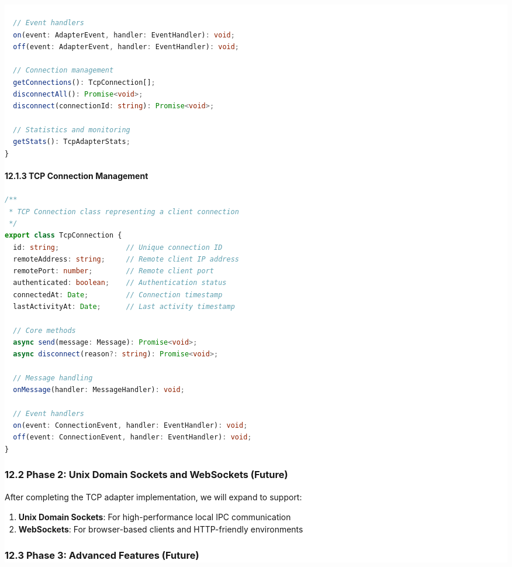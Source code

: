 ```typescript
  
  // Event handlers
  on(event: AdapterEvent, handler: EventHandler): void;
  off(event: AdapterEvent, handler: EventHandler): void;
  
  // Connection management
  getConnections(): TcpConnection[];
  disconnectAll(): Promise<void>;
  disconnect(connectionId: string): Promise<void>;
  
  // Statistics and monitoring
  getStats(): TcpAdapterStats;
}
```

#### 12.1.3 TCP Connection Management

```typescript
/**
 * TCP Connection class representing a client connection
 */
export class TcpConnection {
  id: string;                // Unique connection ID
  remoteAddress: string;     // Remote client IP address
  remotePort: number;        // Remote client port
  authenticated: boolean;    // Authentication status
  connectedAt: Date;         // Connection timestamp
  lastActivityAt: Date;      // Last activity timestamp
  
  // Core methods
  async send(message: Message): Promise<void>;
  async disconnect(reason?: string): Promise<void>;
  
  // Message handling
  onMessage(handler: MessageHandler): void;
  
  // Event handlers
  on(event: ConnectionEvent, handler: EventHandler): void;
  off(event: ConnectionEvent, handler: EventHandler): void;
}
```

### 12.2 Phase 2: Unix Domain Sockets and WebSockets (Future)

After completing the TCP adapter implementation, we will expand to support:

1. **Unix Domain Sockets**: For high-performance local IPC communication
2. **WebSockets**: For browser-based clients and HTTP-friendly environments

### 12.3 Phase 3: Advanced Features (Future)
